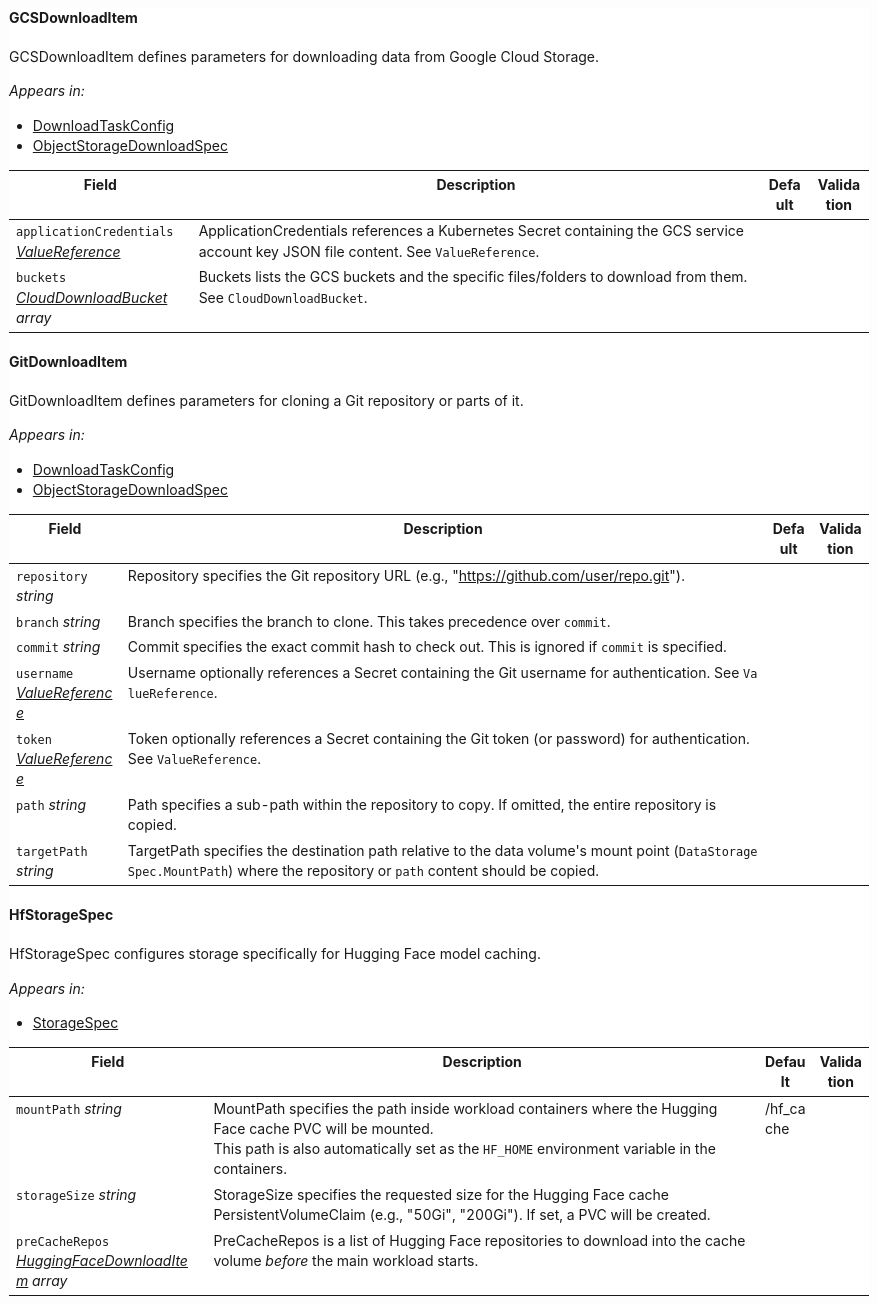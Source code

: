 


#### GCSDownloadItem



GCSDownloadItem defines parameters for downloading data from Google Cloud Storage.



_Appears in:_
- [DownloadTaskConfig](#downloadtaskconfig)
- [ObjectStorageDownloadSpec](#objectstoragedownloadspec)

| Field | Description | Default | Validation |
| --- | --- | --- | --- |
| `applicationCredentials` _[ValueReference](#valuereference)_ | ApplicationCredentials references a Kubernetes Secret containing the GCS service account key JSON file content. See `ValueReference`. |  |  |
| `buckets` _[CloudDownloadBucket](#clouddownloadbucket) array_ | Buckets lists the GCS buckets and the specific files/folders to download from them. See `CloudDownloadBucket`. |  |  |


#### GitDownloadItem



GitDownloadItem defines parameters for cloning a Git repository or parts of it.



_Appears in:_
- [DownloadTaskConfig](#downloadtaskconfig)
- [ObjectStorageDownloadSpec](#objectstoragedownloadspec)

| Field | Description | Default | Validation |
| --- | --- | --- | --- |
| `repository` _string_ | Repository specifies the Git repository URL (e.g., "https://github.com/user/repo.git"). |  |  |
| `branch` _string_ | Branch specifies the branch to clone. This takes precedence over `commit`. |  |  |
| `commit` _string_ | Commit specifies the exact commit hash to check out. This is ignored if `commit` is specified. |  |  |
| `username` _[ValueReference](#valuereference)_ | Username optionally references a Secret containing the Git username for authentication. See `ValueReference`. |  |  |
| `token` _[ValueReference](#valuereference)_ | Token optionally references a Secret containing the Git token (or password) for authentication. See `ValueReference`. |  |  |
| `path` _string_ | Path specifies a sub-path within the repository to copy. If omitted, the entire repository is copied. |  |  |
| `targetPath` _string_ | TargetPath specifies the destination path relative to the data volume's mount point (`DataStorageSpec.MountPath`) where the repository or `path` content should be copied. |  |  |


#### HfStorageSpec



HfStorageSpec configures storage specifically for Hugging Face model caching.



_Appears in:_
- [StorageSpec](#storagespec)

| Field | Description | Default | Validation |
| --- | --- | --- | --- |
| `mountPath` _string_ | MountPath specifies the path inside workload containers where the Hugging Face cache PVC will be mounted.<br />This path is also automatically set as the `HF_HOME` environment variable in the containers. | /hf_cache |  |
| `storageSize` _string_ | StorageSize specifies the requested size for the Hugging Face cache PersistentVolumeClaim (e.g., "50Gi", "200Gi"). If set, a PVC will be created. |  |  |
| `preCacheRepos` _[HuggingFaceDownloadItem](#huggingfacedownloaditem) array_ | PreCacheRepos is a list of Hugging Face repositories to download into the cache volume *before* the main workload starts. |  |  |
